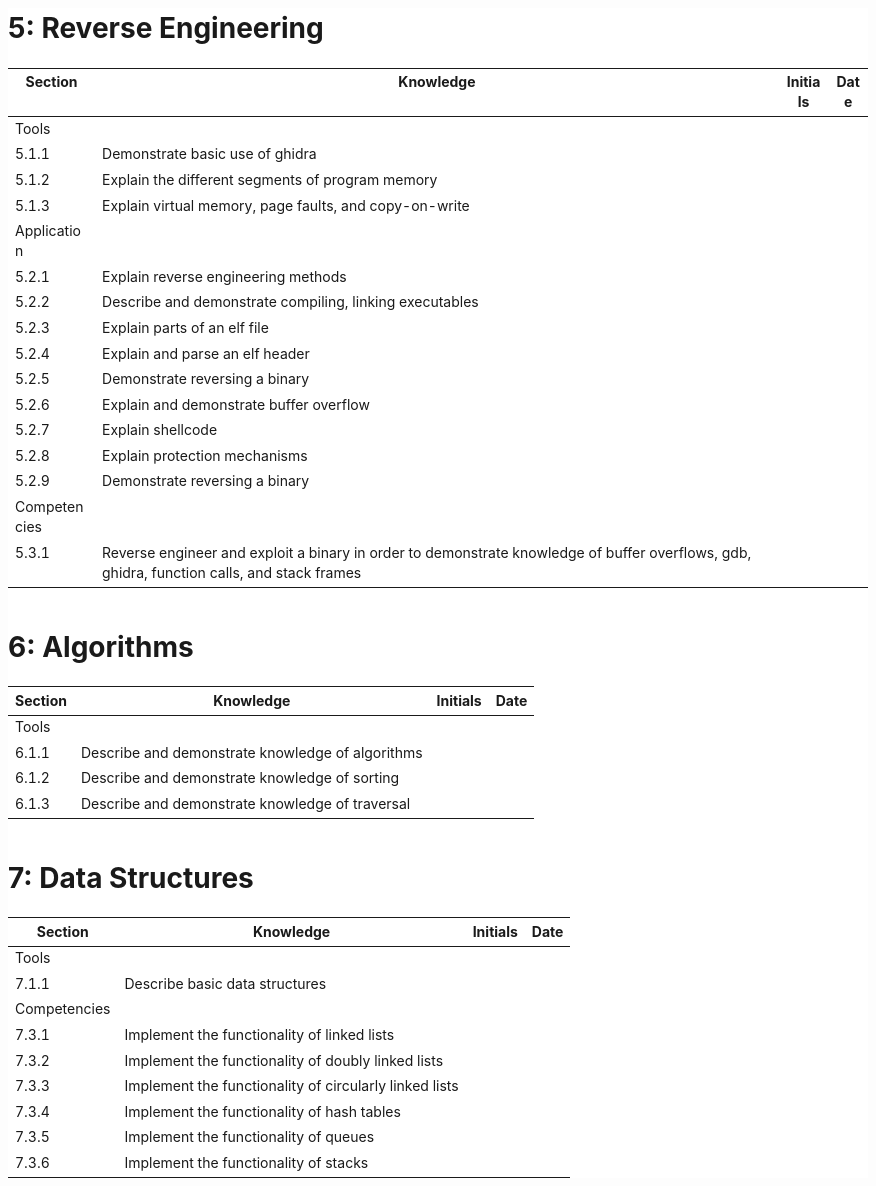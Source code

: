 # 5: Reverse Engineering
| Section | Knowledge                                                           | Initials | Date |
|---------|---------------------------------------------------------------------|----------|------|
| Tools
|  5.1.1  | Demonstrate basic use of ghidra                                     |          |      |
|  5.1.2  | Explain the different segments of program memory                    |          |      |
|  5.1.3  | Explain virtual memory, page faults, and copy-on-write              |          |      |
| Application
|  5.2.1  | Explain reverse engineering methods                                 |          |      |
|  5.2.2  | Describe and demonstrate compiling, linking executables             |          |      |
|  5.2.3  | Explain parts of an elf file                                        |          |      |
|  5.2.4  | Explain and parse an elf header                                     |          |      |
|  5.2.5  | Demonstrate reversing a binary                                      |          |      |
|  5.2.6  | Explain and demonstrate buffer overflow                             |          |      |
|  5.2.7  | Explain shellcode                                                   |          |      |
|  5.2.8  | Explain protection mechanisms                                       |          |      |
|  5.2.9  | Demonstrate reversing a binary                                      |          |      |
| Competencies
|  5.3.1  | Reverse engineer and exploit a binary in order to demonstrate knowledge of buffer overflows, gdb, ghidra, function calls, and stack frames |          |      |

# 6: Algorithms
| Section | Knowledge                                                           | Initials | Date |
|---------|---------------------------------------------------------------------|----------|------|
| Tools
|  6.1.1  | Describe and demonstrate knowledge of algorithms                    |          |      |
|  6.1.2  | Describe and demonstrate knowledge of sorting                       |          |      |
|  6.1.3  | Describe and demonstrate knowledge of traversal                     |          |      |

# 7: Data Structures
| Section | Knowledge                                                           | Initials | Date |
|---------|---------------------------------------------------------------------|----------|------|
| Tools
|  7.1.1  | Describe basic data structures                                      |          |      |
| Competencies
|  7.3.1  | Implement the functionality of linked lists                         |          |      |
|  7.3.2  | Implement the functionality of doubly linked lists                  |          |      |
|  7.3.3  | Implement the functionality of circularly linked lists              |          |      |
|  7.3.4  | Implement the functionality of hash tables                          |          |      |
|  7.3.5  | Implement the functionality of queues                               |          |      |
|  7.3.6  | Implement the functionality of stacks                               |          |      |